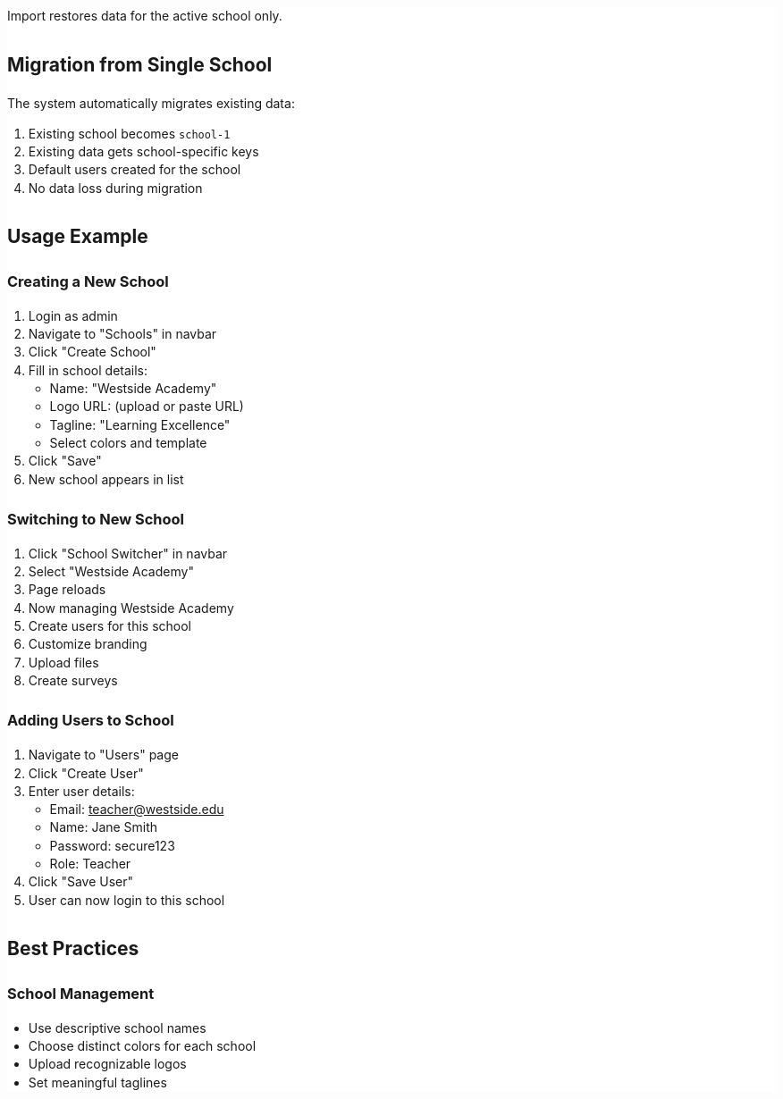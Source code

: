 Import restores data for the active school only.

## Migration from Single School

The system automatically migrates existing data:
1. Existing school becomes `school-1`
2. Existing data gets school-specific keys
3. Default users created for the school
4. No data loss during migration

## Usage Example

### Creating a New School

1. Login as admin
2. Navigate to "Schools" in navbar
3. Click "Create School"
4. Fill in school details:
   - Name: "Westside Academy"
   - Logo URL: (upload or paste URL)
   - Tagline: "Learning Excellence"
   - Select colors and template
5. Click "Save"
6. New school appears in list

### Switching to New School

1. Click "School Switcher" in navbar
2. Select "Westside Academy"
3. Page reloads
4. Now managing Westside Academy
5. Create users for this school
6. Customize branding
7. Upload files
8. Create surveys

### Adding Users to School

1. Navigate to "Users" page
2. Click "Create User"
3. Enter user details:
   - Email: teacher@westside.edu
   - Name: Jane Smith
   - Password: secure123
   - Role: Teacher
4. Click "Save User"
5. User can now login to this school

## Best Practices

### School Management
- Use descriptive school names
- Choose distinct colors for each school
- Upload recognizable logos
- Set meaningful taglines
